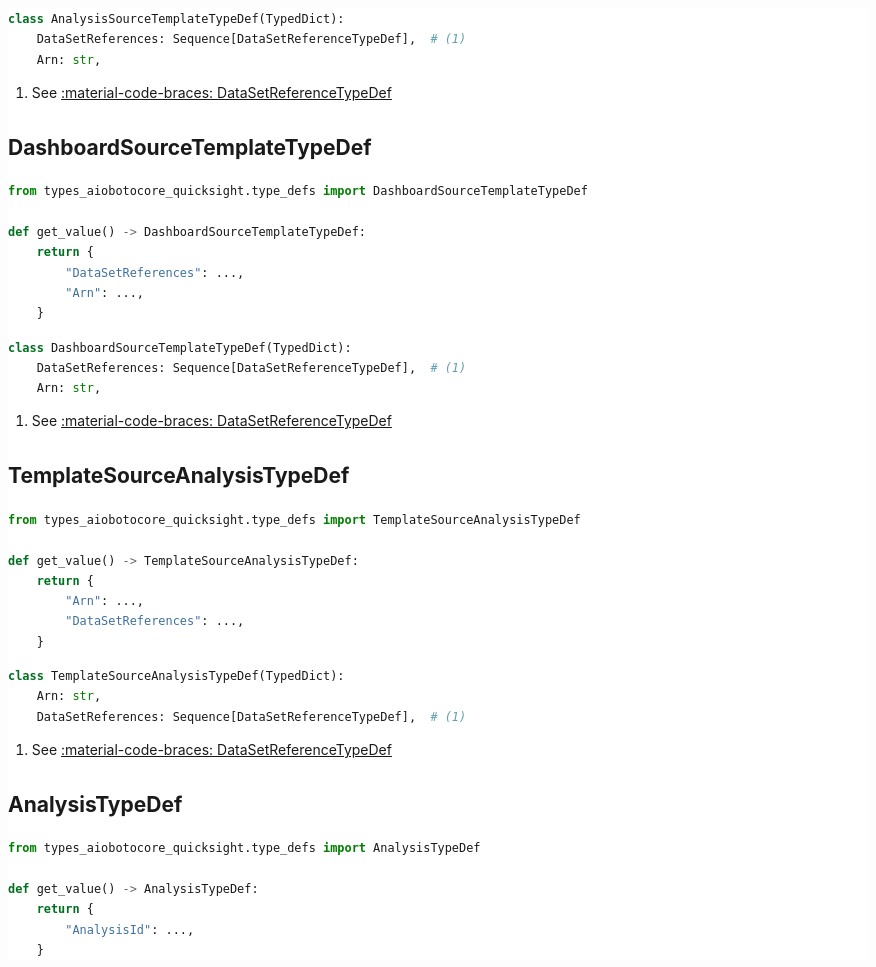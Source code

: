 ```python title="Definition"
class AnalysisSourceTemplateTypeDef(TypedDict):
    DataSetReferences: Sequence[DataSetReferenceTypeDef],  # (1)
    Arn: str,
```

1. See [:material-code-braces: DataSetReferenceTypeDef](./type_defs.md#datasetreferencetypedef) 
## DashboardSourceTemplateTypeDef

```python title="Usage Example"
from types_aiobotocore_quicksight.type_defs import DashboardSourceTemplateTypeDef

def get_value() -> DashboardSourceTemplateTypeDef:
    return {
        "DataSetReferences": ...,
        "Arn": ...,
    }
```

```python title="Definition"
class DashboardSourceTemplateTypeDef(TypedDict):
    DataSetReferences: Sequence[DataSetReferenceTypeDef],  # (1)
    Arn: str,
```

1. See [:material-code-braces: DataSetReferenceTypeDef](./type_defs.md#datasetreferencetypedef) 
## TemplateSourceAnalysisTypeDef

```python title="Usage Example"
from types_aiobotocore_quicksight.type_defs import TemplateSourceAnalysisTypeDef

def get_value() -> TemplateSourceAnalysisTypeDef:
    return {
        "Arn": ...,
        "DataSetReferences": ...,
    }
```

```python title="Definition"
class TemplateSourceAnalysisTypeDef(TypedDict):
    Arn: str,
    DataSetReferences: Sequence[DataSetReferenceTypeDef],  # (1)
```

1. See [:material-code-braces: DataSetReferenceTypeDef](./type_defs.md#datasetreferencetypedef) 
## AnalysisTypeDef

```python title="Usage Example"
from types_aiobotocore_quicksight.type_defs import AnalysisTypeDef

def get_value() -> AnalysisTypeDef:
    return {
        "AnalysisId": ...,
    }
```
